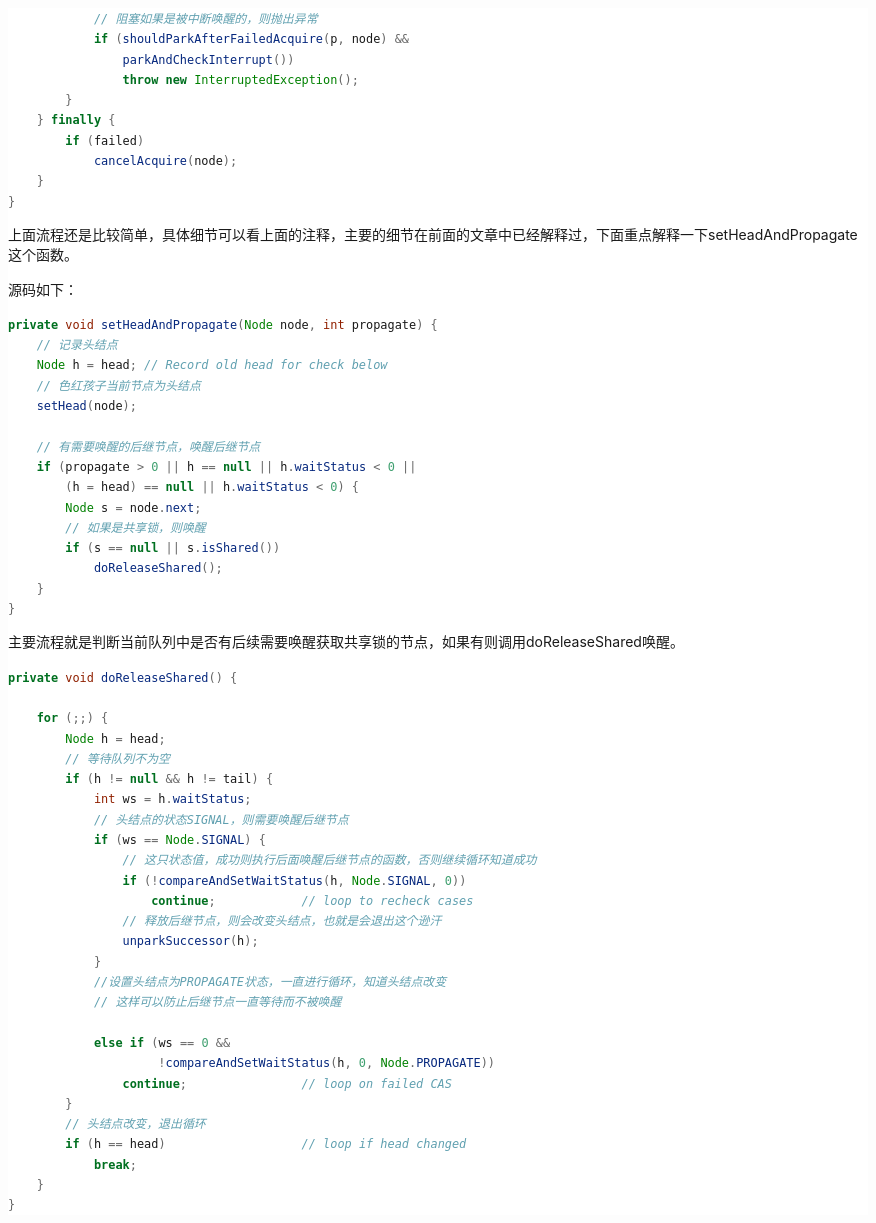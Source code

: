 ```java
            // 阻塞如果是被中断唤醒的，则抛出异常
            if (shouldParkAfterFailedAcquire(p, node) &&
                parkAndCheckInterrupt())
                throw new InterruptedException();
        }
    } finally {
        if (failed)
            cancelAcquire(node);
    }
}
```

上面流程还是比较简单，具体细节可以看上面的注释，主要的细节在前面的文章中已经解释过，下面重点解释一下setHeadAndPropagate这个函数。

源码如下：

```java
private void setHeadAndPropagate(Node node, int propagate) {
    // 记录头结点
    Node h = head; // Record old head for check below
    // 色红孩子当前节点为头结点
    setHead(node);

    // 有需要唤醒的后继节点，唤醒后继节点
    if (propagate > 0 || h == null || h.waitStatus < 0 ||
        (h = head) == null || h.waitStatus < 0) {
        Node s = node.next;
        // 如果是共享锁，则唤醒
        if (s == null || s.isShared())
            doReleaseShared();
    }
}
```

主要流程就是判断当前队列中是否有后续需要唤醒获取共享锁的节点，如果有则调用doReleaseShared唤醒。

```java
private void doReleaseShared() {
	
    for (;;) {
        Node h = head;
        // 等待队列不为空
        if (h != null && h != tail) {
            int ws = h.waitStatus;
            // 头结点的状态SIGNAL，则需要唤醒后继节点
            if (ws == Node.SIGNAL) {
                // 这只状态值，成功则执行后面唤醒后继节点的函数，否则继续循环知道成功
                if (!compareAndSetWaitStatus(h, Node.SIGNAL, 0))
                    continue;            // loop to recheck cases
                // 释放后继节点，则会改变头结点，也就是会退出这个逊汗
                unparkSuccessor(h);
            }
            //设置头结点为PROPAGATE状态，一直进行循环，知道头结点改变
            // 这样可以防止后继节点一直等待而不被唤醒
            
            else if (ws == 0 &&
                     !compareAndSetWaitStatus(h, 0, Node.PROPAGATE))
                continue;                // loop on failed CAS
        }
        // 头结点改变，退出循环
        if (h == head)                   // loop if head changed
            break;
    }
}

```